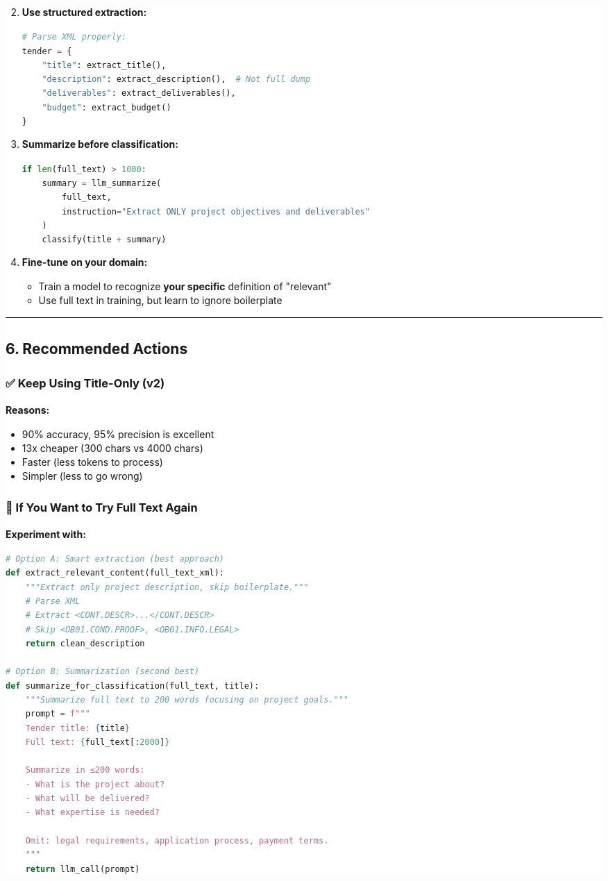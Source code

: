 2. **Use structured extraction:**
   ```python
   # Parse XML properly:
   tender = {
       "title": extract_title(),
       "description": extract_description(),  # Not full dump
       "deliverables": extract_deliverables(),
       "budget": extract_budget()
   }
   ```

3. **Summarize before classification:**
   ```python
   if len(full_text) > 1000:
       summary = llm_summarize(
           full_text,
           instruction="Extract ONLY project objectives and deliverables"
       )
       classify(title + summary)
   ```

4. **Fine-tune on your domain:**
   - Train a model to recognize **your specific** definition of "relevant"
   - Use full text in training, but learn to ignore boilerplate

---

## 6. Recommended Actions

### ✅ Keep Using Title-Only (v2)

**Reasons:**
- 90% accuracy, 95% precision is excellent
- 13x cheaper (300 chars vs 4000 chars)
- Faster (less tokens to process)
- Simpler (less to go wrong)

### 🔬 If You Want to Try Full Text Again

**Experiment with:**

```python
# Option A: Smart extraction (best approach)
def extract_relevant_content(full_text_xml):
    """Extract only project description, skip boilerplate."""
    # Parse XML
    # Extract <CONT.DESCR>...</CONT.DESCR>
    # Skip <OB01.COND.PROOF>, <OB01.INFO.LEGAL>
    return clean_description

# Option B: Summarization (second best)
def summarize_for_classification(full_text, title):
    """Summarize full text to 200 words focusing on project goals."""
    prompt = f"""
    Tender title: {title}
    Full text: {full_text[:2000]}
    
    Summarize in ≤200 words:
    - What is the project about?
    - What will be delivered?
    - What expertise is needed?
    
    Omit: legal requirements, application process, payment terms.
    """
    return llm_call(prompt)

```